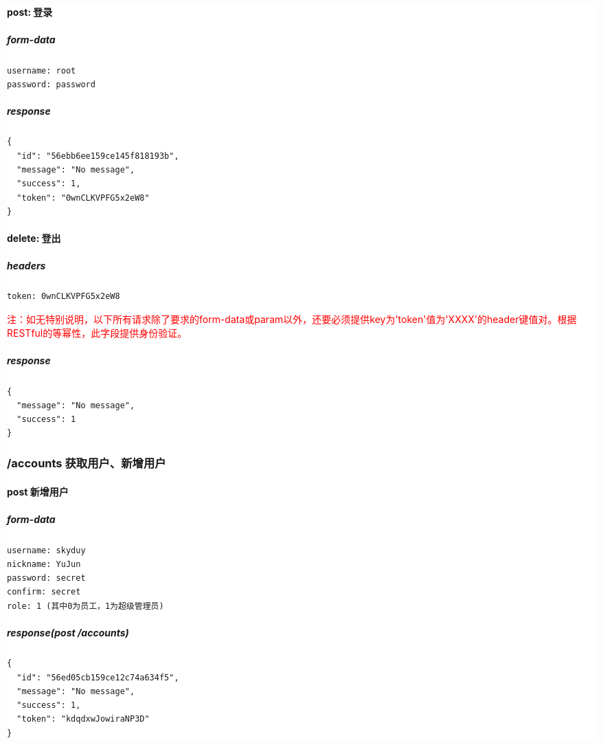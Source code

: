 #### post: 登录
##### form-data
```
username: root
password: password
```
##### response
```
{
  "id": "56ebb6ee159ce145f818193b",
  "message": "No message",
  "success": 1,
  "token": "0wnCLKVPFG5x2eW8"
}
```

#### delete: 登出
##### headers
```
token: 0wnCLKVPFG5x2eW8
```
<font color=red>注：如无特别说明，以下所有请求除了要求的form-data或param以外，还要必须提供key为\'token'值为\'XXXX'的header键值对。根据RESTful的等幂性，此字段提供身份验证。</font>
##### response
```
{
  "message": "No message",
  "success": 1
}
```

### /accounts <span id="accounts">获取用户、新增用户</span> 

#### post 新增用户
##### form-data
```
username: skyduy
nickname: YuJun
password: secret
confirm: secret
role: 1 (其中0为员工，1为超级管理员)
```
##### response(post /accounts)
```
{
  "id": "56ed05cb159ce12c74a634f5",
  "message": "No message",
  "success": 1,
  "token": "kdqdxwJowiraNP3D"
}
```
